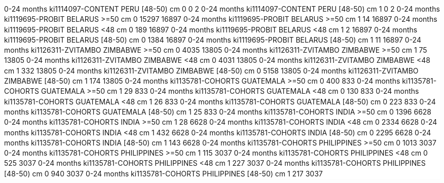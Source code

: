 0-24 months   ki1114097-CONTENT          PERU                           [48-50) cm          0        0       2
0-24 months   ki1114097-CONTENT          PERU                           [48-50) cm          1        0       2
0-24 months   ki1119695-PROBIT           BELARUS                        >=50 cm             0    15297   16897
0-24 months   ki1119695-PROBIT           BELARUS                        >=50 cm             1       14   16897
0-24 months   ki1119695-PROBIT           BELARUS                        <48 cm              0      189   16897
0-24 months   ki1119695-PROBIT           BELARUS                        <48 cm              1        2   16897
0-24 months   ki1119695-PROBIT           BELARUS                        [48-50) cm          0     1384   16897
0-24 months   ki1119695-PROBIT           BELARUS                        [48-50) cm          1       11   16897
0-24 months   ki1126311-ZVITAMBO         ZIMBABWE                       >=50 cm             0     4035   13805
0-24 months   ki1126311-ZVITAMBO         ZIMBABWE                       >=50 cm             1       75   13805
0-24 months   ki1126311-ZVITAMBO         ZIMBABWE                       <48 cm              0     4031   13805
0-24 months   ki1126311-ZVITAMBO         ZIMBABWE                       <48 cm              1      332   13805
0-24 months   ki1126311-ZVITAMBO         ZIMBABWE                       [48-50) cm          0     5158   13805
0-24 months   ki1126311-ZVITAMBO         ZIMBABWE                       [48-50) cm          1      174   13805
0-24 months   ki1135781-COHORTS          GUATEMALA                      >=50 cm             0      400     833
0-24 months   ki1135781-COHORTS          GUATEMALA                      >=50 cm             1       29     833
0-24 months   ki1135781-COHORTS          GUATEMALA                      <48 cm              0      130     833
0-24 months   ki1135781-COHORTS          GUATEMALA                      <48 cm              1       26     833
0-24 months   ki1135781-COHORTS          GUATEMALA                      [48-50) cm          0      223     833
0-24 months   ki1135781-COHORTS          GUATEMALA                      [48-50) cm          1       25     833
0-24 months   ki1135781-COHORTS          INDIA                          >=50 cm             0     1396    6628
0-24 months   ki1135781-COHORTS          INDIA                          >=50 cm             1       28    6628
0-24 months   ki1135781-COHORTS          INDIA                          <48 cm              0     2334    6628
0-24 months   ki1135781-COHORTS          INDIA                          <48 cm              1      432    6628
0-24 months   ki1135781-COHORTS          INDIA                          [48-50) cm          0     2295    6628
0-24 months   ki1135781-COHORTS          INDIA                          [48-50) cm          1      143    6628
0-24 months   ki1135781-COHORTS          PHILIPPINES                    >=50 cm             0     1013    3037
0-24 months   ki1135781-COHORTS          PHILIPPINES                    >=50 cm             1      115    3037
0-24 months   ki1135781-COHORTS          PHILIPPINES                    <48 cm              0      525    3037
0-24 months   ki1135781-COHORTS          PHILIPPINES                    <48 cm              1      227    3037
0-24 months   ki1135781-COHORTS          PHILIPPINES                    [48-50) cm          0      940    3037
0-24 months   ki1135781-COHORTS          PHILIPPINES                    [48-50) cm          1      217    3037